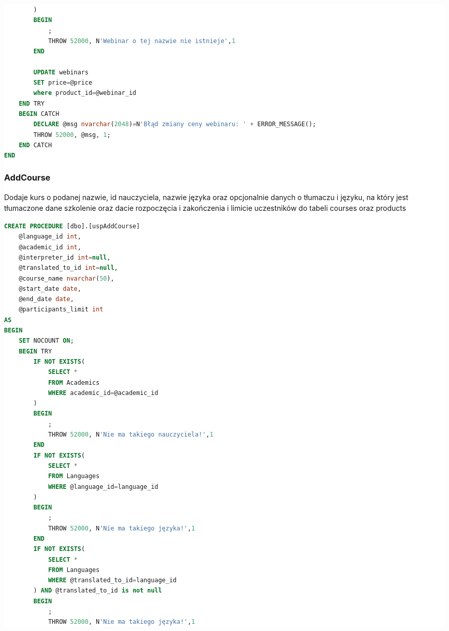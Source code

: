 ```sql
		)
		BEGIN
			;
			THROW 52000, N'Webinar o tej nazwie nie istnieje',1 
		END

		UPDATE webinars
		SET price=@price
		where product_id=@webinar_id
	END TRY
	BEGIN CATCH
		DECLARE @msg nvarchar(2048)=N'Błąd zmiany ceny webinaru: ' + ERROR_MESSAGE();
		THROW 52000, @msg, 1;
	END CATCH
END

```

### AddCourse

Dodaje kurs o podanej nazwie, id nauczyciela, nazwie języka oraz opcjonalnie danych o tłumaczu i języku, na który jest tłumaczone dane szkolenie oraz dacie rozpoczęcia i zakończenia i limicie uczestników do tabeli courses oraz products

```sql
CREATE PROCEDURE [dbo].[uspAddCourse] 
	@language_id int,
	@academic_id int,
	@interpreter_id int=null,
	@translated_to_id int=null,
	@course_name nvarchar(50),
	@start_date date,
	@end_date date,
	@participants_limit int
AS
BEGIN
	SET NOCOUNT ON;
	BEGIN TRY
		IF NOT EXISTS(
			SELECT *
			FROM Academics
			WHERE academic_id=@academic_id
		)
		BEGIN
			;
			THROW 52000, N'Nie ma takiego nauczyciela!',1 
		END
		IF NOT EXISTS(
			SELECT *
			FROM Languages
			WHERE @language_id=language_id
		)
		BEGIN
			;
			THROW 52000, N'Nie ma takiego języka!',1 
		END
		IF NOT EXISTS(
			SELECT *
			FROM Languages
			WHERE @translated_to_id=language_id
		) AND @translated_to_id is not null
		BEGIN
			;
			THROW 52000, N'Nie ma takiego języka!',1 
```